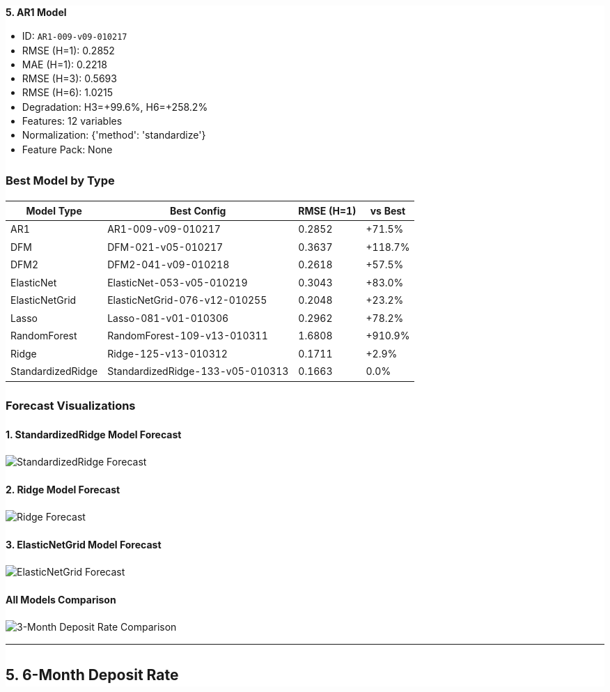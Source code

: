 **5. AR1 Model**
- ID: `AR1-009-v09-010217`
- RMSE (H=1): 0.2852
- MAE (H=1): 0.2218
- RMSE (H=3): 0.5693
- RMSE (H=6): 1.0215
- Degradation: H3=+99.6%, H6=+258.2%
- Features: 12 variables
- Normalization: {'method': 'standardize'}
- Feature Pack: None

### Best Model by Type

| Model Type | Best Config | RMSE (H=1) | vs Best |
|------------|-------------|------------|---------|
| AR1 | AR1-009-v09-010217 | 0.2852 | +71.5% |
| DFM | DFM-021-v05-010217 | 0.3637 | +118.7% |
| DFM2 | DFM2-041-v09-010218 | 0.2618 | +57.5% |
| ElasticNet | ElasticNet-053-v05-010219 | 0.3043 | +83.0% |
| ElasticNetGrid | ElasticNetGrid-076-v12-010255 | 0.2048 | +23.2% |
| Lasso | Lasso-081-v01-010306 | 0.2962 | +78.2% |
| RandomForest | RandomForest-109-v13-010311 | 1.6808 | +910.9% |
| Ridge | Ridge-125-v13-010312 | 0.1711 | +2.9% |
| StandardizedRidge | StandardizedRidge-133-v05-010313 | 0.1663 | 0.0% |

### Forecast Visualizations

#### 1. StandardizedRidge Model Forecast
![StandardizedRidge Forecast](2109_model_test_all_y-20250922-005902/visualizations/deposit_rate_3m_standardizedridge_rank1.png)

#### 2. Ridge Model Forecast
![Ridge Forecast](2109_model_test_all_y-20250922-005902/visualizations/deposit_rate_3m_ridge_rank2.png)

#### 3. ElasticNetGrid Model Forecast
![ElasticNetGrid Forecast](2109_model_test_all_y-20250922-005902/visualizations/deposit_rate_3m_elasticnetgrid_rank3.png)

#### All Models Comparison
![3-Month Deposit Rate Comparison](2109_model_test_all_y-20250922-005902/visualizations/deposit_rate_3m_comparison.png)

---

## 5. 6-Month Deposit Rate

